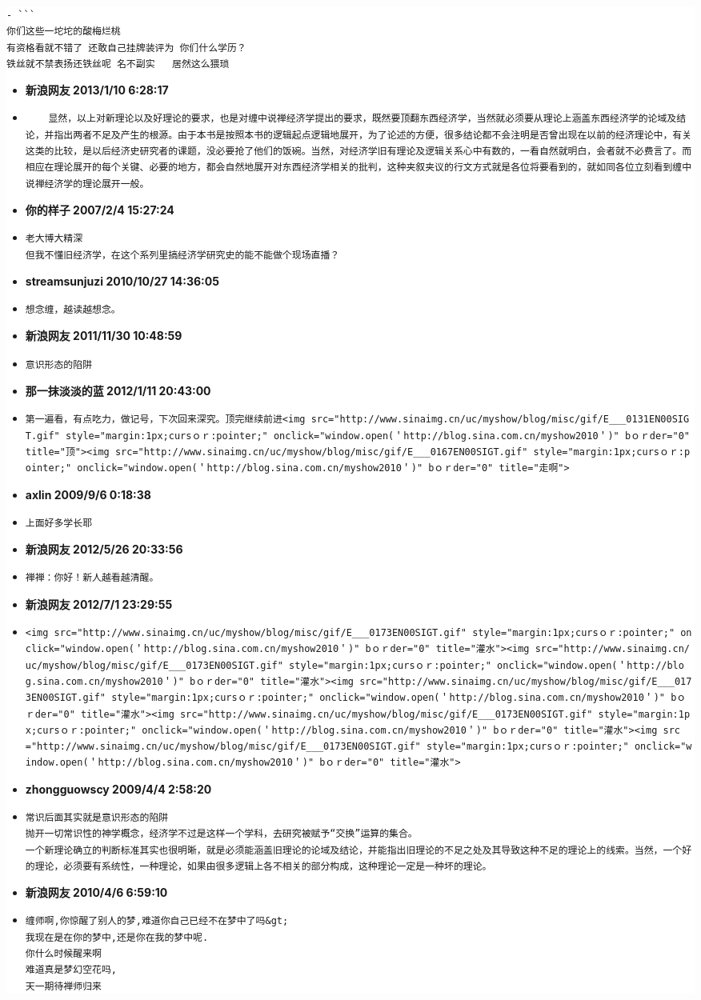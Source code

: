   ```
- ```
  你们这些一坨坨的酸梅烂桃
  有资格看就不错了 还敢自己挂牌装评为 你们什么学历？
  铁丝就不禁表扬还铁丝呢 名不副实   居然这么猥琐
  ```
- **新浪网友 2013/1/10 6:28:17**
- ```
      显然，以上对新理论以及好理论的要求，也是对缠中说禅经济学提出的要求，既然要顶翻东西经济学，当然就必须要从理论上涵盖东西经济学的论域及结论，并指出两者不足及产生的根源。由于本书是按照本书的逻辑起点逻辑地展开，为了论述的方便，很多结论都不会注明是否曾出现在以前的经济理论中，有关这类的比较，是以后经济史研究者的课题，没必要抢了他们的饭碗。当然，对经济学旧有理论及逻辑关系心中有数的，一看自然就明白，会者就不必费言了。而相应在理论展开的每个关键、必要的地方，都会自然地展开对东西经济学相关的批判，这种夹叙夹议的行文方式就是各位将要看到的，就如同各位立刻看到缠中说禅经济学的理论展开一般。
  ```
- **你的样子 2007/2/4 15:27:24**
- ```
  老大博大精深
  但我不懂旧经济学，在这个系列里搞经济学研究史的能不能做个现场直播？
  ```
- **streamsunjuzi 2010/10/27 14:36:05**
- ```
  想念缠，越读越想念。
  ```
- **新浪网友 2011/11/30 10:48:59**
- ```
  意识形态的陷阱
  ```
- **那一抹淡淡的蓝 2012/1/11 20:43:00**
- ```
  第一遍看，有点吃力，做记号，下次回来深究。顶完继续前进<img src="http://www.sinaimg.cn/uc/myshow/blog/misc/gif/E___0131EN00SIGT.gif" style="margin:1px;cursｏｒ:pointer;" onclick="window.open(＇http://blog.sina.com.cn/myshow2010＇)" bｏｒder="0" title="顶"><img src="http://www.sinaimg.cn/uc/myshow/blog/misc/gif/E___0167EN00SIGT.gif" style="margin:1px;cursｏｒ:pointer;" onclick="window.open(＇http://blog.sina.com.cn/myshow2010＇)" bｏｒder="0" title="走啊">
  ```
- **axlin 2009/9/6 0:18:38**
- ```
  上面好多学长耶
  ```
- **新浪网友 2012/5/26 20:33:56**
- ```
  禅禅：你好！新人越看越清醒。
  ```
- **新浪网友 2012/7/1 23:29:55**
- ```
  <img src="http://www.sinaimg.cn/uc/myshow/blog/misc/gif/E___0173EN00SIGT.gif" style="margin:1px;cursｏｒ:pointer;" onclick="window.open(＇http://blog.sina.com.cn/myshow2010＇)" bｏｒder="0" title="灌水"><img src="http://www.sinaimg.cn/uc/myshow/blog/misc/gif/E___0173EN00SIGT.gif" style="margin:1px;cursｏｒ:pointer;" onclick="window.open(＇http://blog.sina.com.cn/myshow2010＇)" bｏｒder="0" title="灌水"><img src="http://www.sinaimg.cn/uc/myshow/blog/misc/gif/E___0173EN00SIGT.gif" style="margin:1px;cursｏｒ:pointer;" onclick="window.open(＇http://blog.sina.com.cn/myshow2010＇)" bｏｒder="0" title="灌水"><img src="http://www.sinaimg.cn/uc/myshow/blog/misc/gif/E___0173EN00SIGT.gif" style="margin:1px;cursｏｒ:pointer;" onclick="window.open(＇http://blog.sina.com.cn/myshow2010＇)" bｏｒder="0" title="灌水"><img src="http://www.sinaimg.cn/uc/myshow/blog/misc/gif/E___0173EN00SIGT.gif" style="margin:1px;cursｏｒ:pointer;" onclick="window.open(＇http://blog.sina.com.cn/myshow2010＇)" bｏｒder="0" title="灌水">
  ```
- **zhongguowscy 2009/4/4 2:58:20**
- ```
  常识后面其实就是意识形态的陷阱
  抛开一切常识性的神学概念，经济学不过是这样一个学科，去研究被赋予“交换”运算的集合。
  一个新理论确立的判断标准其实也很明晰，就是必须能涵盖旧理论的论域及结论，并能指出旧理论的不足之处及其导致这种不足的理论上的线索。当然，一个好的理论，必须要有系统性，一种理论，如果由很多逻辑上各不相关的部分构成，这种理论一定是一种坏的理论。
  ```
- **新浪网友 2010/4/6 6:59:10**
- ```
  缠师啊,你惊醒了别人的梦,难道你自己已经不在梦中了吗&gt;
  我现在是在你的梦中,还是你在我的梦中呢.
  你什么时候醒来啊
  难道真是梦幻空花吗,
  天一期待禅师归来
  ```